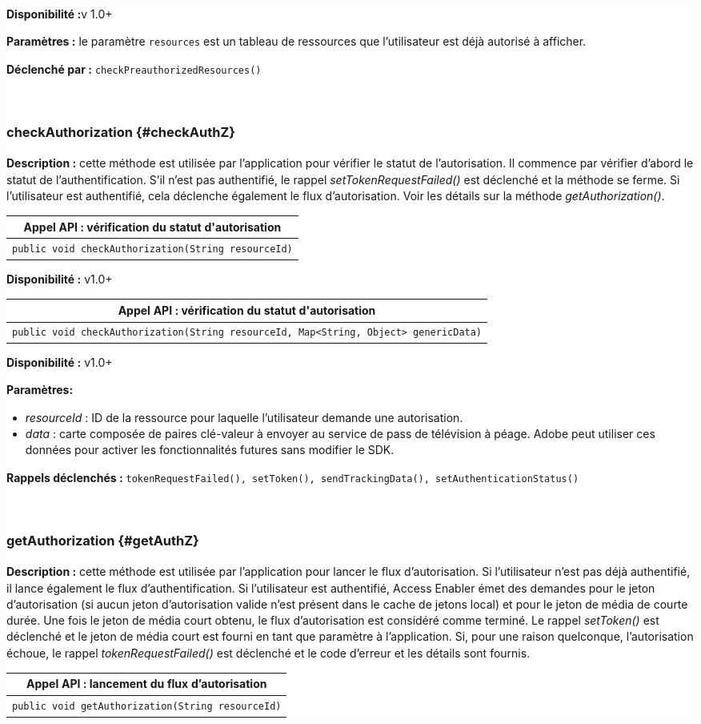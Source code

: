 **Disponibilité :**&#x200B;v 1.0+

**Paramètres :** le paramètre `resources` est un tableau de ressources que l’utilisateur est déjà autorisé à afficher.

**Déclenché par :** `checkPreauthorizedResources()`

<br>

### checkAuthorization {#checkAuthZ}

**Description :** cette méthode est utilisée par l’application pour vérifier le statut de l’autorisation. Il commence par vérifier d’abord le statut de l’authentification. S’il n’est pas authentifié, le rappel *setTokenRequestFailed()* est déclenché et la méthode se ferme. Si l’utilisateur est authentifié, cela déclenche également le flux d’autorisation. Voir les détails sur la méthode *getAuthorization()*.

| **Appel API : vérification du statut d&#39;autorisation** |
| --- |
| ```public void checkAuthorization(String resourceId)``` |

**Disponibilité :** v1.0+

| **Appel API : vérification du statut d&#39;autorisation** |
| --- |
| ```public void checkAuthorization(String resourceId, Map<String, Object> genericData)``` |

**Disponibilité :** v1.0+

**Paramètres:**

- *resourceId* : ID de la ressource pour laquelle l’utilisateur demande une autorisation.
- *data* : carte composée de paires clé-valeur à envoyer au service de pass de télévision à péage. Adobe peut utiliser ces données pour activer les fonctionnalités futures sans modifier le SDK.

**Rappels déclenchés :** `tokenRequestFailed(), setToken(), sendTrackingData(), setAuthenticationStatus()`

</br>

### getAuthorization {#getAuthZ}

**Description :** cette méthode est utilisée par l’application pour lancer le flux d’autorisation. Si l’utilisateur n’est pas déjà authentifié, il lance également le flux d’authentification. Si l’utilisateur est authentifié, Access Enabler émet des demandes pour le jeton d’autorisation (si aucun jeton d’autorisation valide n’est présent dans le cache de jetons local) et pour le jeton de média de courte durée. Une fois le jeton de média court obtenu, le flux d’autorisation est considéré comme terminé. Le rappel *setToken()* est déclenché et le jeton de média court est fourni en tant que paramètre à l’application. Si, pour une raison quelconque, l’autorisation échoue, le rappel *tokenRequestFailed()* est déclenché et le code d’erreur et les détails sont fournis.

| **Appel API : lancement du flux d’autorisation** |
| --- |
| ```public void getAuthorization(String resourceId)``` |
